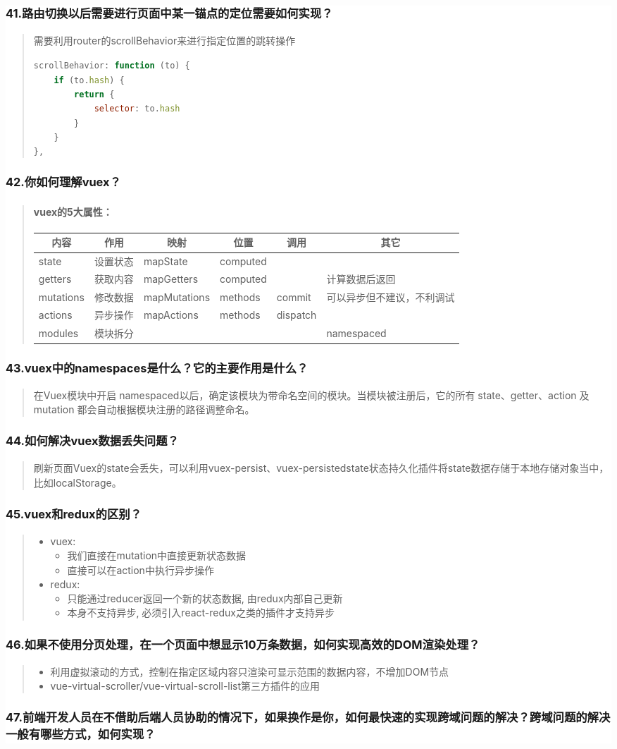 ### 41.路由切换以后需要进行页面中某一锚点的定位需要如何实现？

> 需要利用router的scrollBehavior来进行指定位置的跳转操作
>
> ```js
> scrollBehavior: function (to) {
>     if (to.hash) {
>         return {
>             selector: to.hash
>         }
>     }
> },
> ```

### 42.你如何理解vuex？

> #### vuex的5大属性：
>
> | 内容      | 作用     | 映射         | 位置     | 调用     | 其它                       |
> | --------- | -------- | ------------ | -------- | -------- | -------------------------- |
> | state     | 设置状态 | mapState     | computed |          |                            |
> | getters   | 获取内容 | mapGetters   | computed |          | 计算数据后返回             |
> | mutations | 修改数据 | mapMutations | methods  | commit   | 可以异步但不建议，不利调试 |
> | actions   | 异步操作 | mapActions   | methods  | dispatch |                            |
> | modules   | 模块拆分 |              |          |          | namespaced                 |

### 43.vuex中的namespaces是什么？它的主要作用是什么？

> 在Vuex模块中开启 namespaced以后，确定该模块为带命名空间的模块。当模块被注册后，它的所有 state、getter、action 及 mutation 都会自动根据模块注册的路径调整命名。

### 44.如何解决vuex数据丢失问题？

> 刷新页面Vuex的state会丢失，可以利用vuex-persist、vuex-persistedstate状态持久化插件将state数据存储于本地存储对象当中，比如localStorage。

### 45.vuex和redux的区别？

> - vuex:
>   - 我们直接在mutation中直接更新状态数据
>   - 直接可以在action中执行异步操作
> - redux:
>   - 只能通过reducer返回一个新的状态数据, 由redux内部自己更新
>   - 本身不支持异步, 必须引入react-redux之类的插件才支持异步

### 46.如果不使用分页处理，在一个页面中想显示10万条数据，如何实现高效的DOM渲染处理？

> - 利用虚拟滚动的方式，控制在指定区域内容只渲染可显示范围的数据内容，不增加DOM节点
> - vue-virtual-scroller/vue-virtual-scroll-list第三方插件的应用

### 47.前端开发人员在不借助后端人员协助的情况下，如果换作是你，如何最快速的实现跨域问题的解决？跨域问题的解决一般有哪些方式，如何实现？
